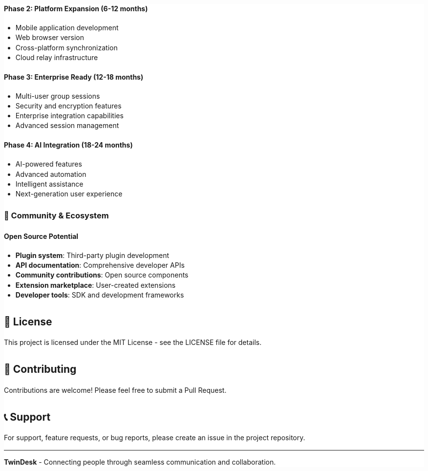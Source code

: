 #### **Phase 2: Platform Expansion (6-12 months)**
- Mobile application development
- Web browser version
- Cross-platform synchronization
- Cloud relay infrastructure

#### **Phase 3: Enterprise Ready (12-18 months)**
- Multi-user group sessions
- Security and encryption features
- Enterprise integration capabilities
- Advanced session management

#### **Phase 4: AI Integration (18-24 months)**
- AI-powered features
- Advanced automation
- Intelligent assistance
- Next-generation user experience

### **🤝 Community & Ecosystem**

#### **Open Source Potential**
- **Plugin system**: Third-party plugin development
- **API documentation**: Comprehensive developer APIs
- **Community contributions**: Open source components
- **Extension marketplace**: User-created extensions
- **Developer tools**: SDK and development frameworks

## 📄 License

This project is licensed under the MIT License - see the LICENSE file for details.

## 👥 Contributing

Contributions are welcome! Please feel free to submit a Pull Request.

## 📞 Support

For support, feature requests, or bug reports, please create an issue in the project repository.

---

**TwinDesk** - Connecting people through seamless communication and collaboration.
